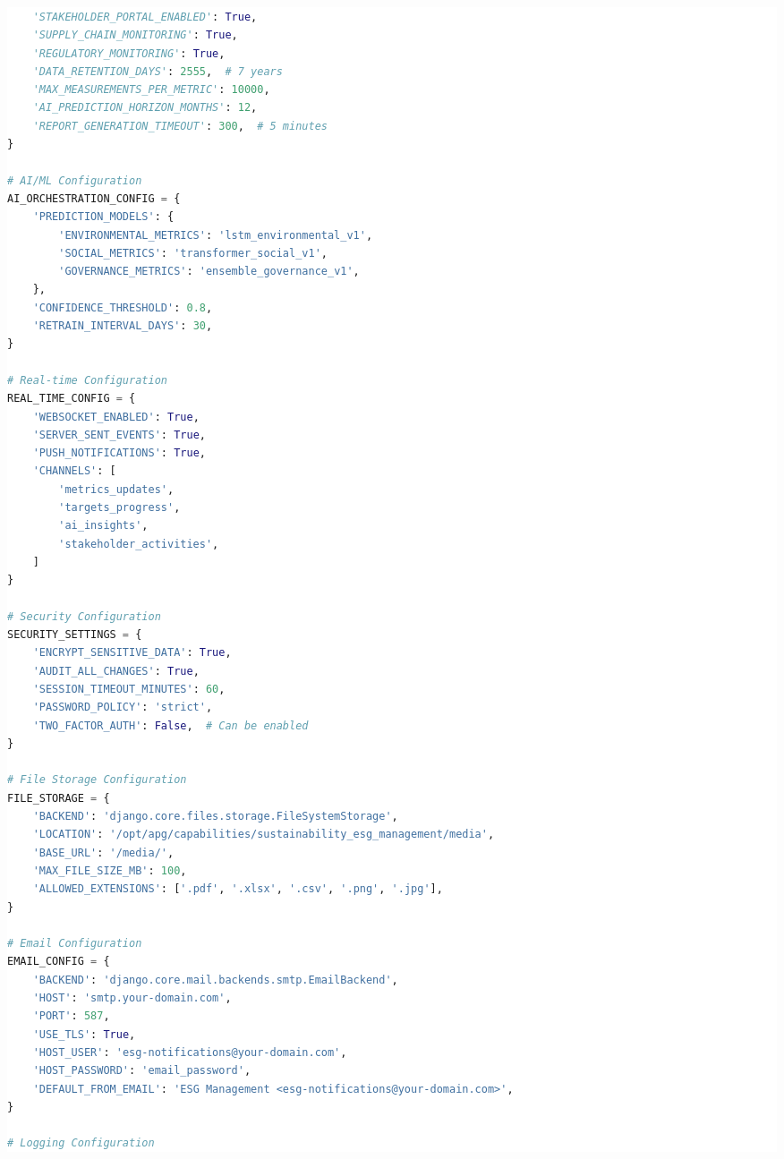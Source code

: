 ```python
    'STAKEHOLDER_PORTAL_ENABLED': True,
    'SUPPLY_CHAIN_MONITORING': True,
    'REGULATORY_MONITORING': True,
    'DATA_RETENTION_DAYS': 2555,  # 7 years
    'MAX_MEASUREMENTS_PER_METRIC': 10000,
    'AI_PREDICTION_HORIZON_MONTHS': 12,
    'REPORT_GENERATION_TIMEOUT': 300,  # 5 minutes
}

# AI/ML Configuration
AI_ORCHESTRATION_CONFIG = {
    'PREDICTION_MODELS': {
        'ENVIRONMENTAL_METRICS': 'lstm_environmental_v1',
        'SOCIAL_METRICS': 'transformer_social_v1',
        'GOVERNANCE_METRICS': 'ensemble_governance_v1',
    },
    'CONFIDENCE_THRESHOLD': 0.8,
    'RETRAIN_INTERVAL_DAYS': 30,
}

# Real-time Configuration
REAL_TIME_CONFIG = {
    'WEBSOCKET_ENABLED': True,
    'SERVER_SENT_EVENTS': True,
    'PUSH_NOTIFICATIONS': True,
    'CHANNELS': [
        'metrics_updates',
        'targets_progress',
        'ai_insights',
        'stakeholder_activities',
    ]
}

# Security Configuration
SECURITY_SETTINGS = {
    'ENCRYPT_SENSITIVE_DATA': True,
    'AUDIT_ALL_CHANGES': True,
    'SESSION_TIMEOUT_MINUTES': 60,
    'PASSWORD_POLICY': 'strict',
    'TWO_FACTOR_AUTH': False,  # Can be enabled
}

# File Storage Configuration
FILE_STORAGE = {
    'BACKEND': 'django.core.files.storage.FileSystemStorage',
    'LOCATION': '/opt/apg/capabilities/sustainability_esg_management/media',
    'BASE_URL': '/media/',
    'MAX_FILE_SIZE_MB': 100,
    'ALLOWED_EXTENSIONS': ['.pdf', '.xlsx', '.csv', '.png', '.jpg'],
}

# Email Configuration
EMAIL_CONFIG = {
    'BACKEND': 'django.core.mail.backends.smtp.EmailBackend',
    'HOST': 'smtp.your-domain.com',
    'PORT': 587,
    'USE_TLS': True,
    'HOST_USER': 'esg-notifications@your-domain.com',
    'HOST_PASSWORD': 'email_password',
    'DEFAULT_FROM_EMAIL': 'ESG Management <esg-notifications@your-domain.com>',
}

# Logging Configuration
```